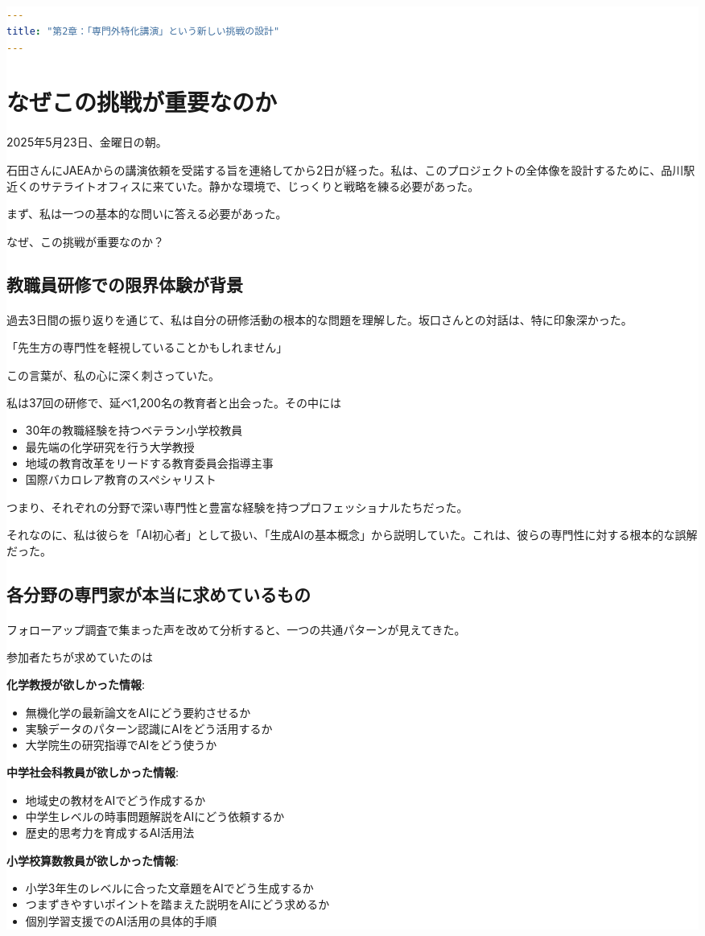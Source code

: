 ```yaml
---
title: "第2章：「専門外特化講演」という新しい挑戦の設計"
---
```


# なぜこの挑戦が重要なのか

2025年5月23日、金曜日の朝。

石田さんにJAEAからの講演依頼を受諾する旨を連絡してから2日が経った。私は、このプロジェクトの全体像を設計するために、品川駅近くのサテライトオフィスに来ていた。静かな環境で、じっくりと戦略を練る必要があった。

まず、私は一つの基本的な問いに答える必要があった。

なぜ、この挑戦が重要なのか？

## 教職員研修での限界体験が背景

過去3日間の振り返りを通じて、私は自分の研修活動の根本的な問題を理解した。坂口さんとの対話は、特に印象深かった。

「先生方の専門性を軽視していることかもしれません」

この言葉が、私の心に深く刺さっていた。

私は37回の研修で、延べ1,200名の教育者と出会った。その中には

- 30年の教職経験を持つベテラン小学校教員
- 最先端の化学研究を行う大学教授
- 地域の教育改革をリードする教育委員会指導主事
- 国際バカロレア教育のスペシャリスト

つまり、それぞれの分野で深い専門性と豊富な経験を持つプロフェッショナルたちだった。

それなのに、私は彼らを「AI初心者」として扱い、「生成AIの基本概念」から説明していた。これは、彼らの専門性に対する根本的な誤解だった。

## 各分野の専門家が本当に求めているもの

フォローアップ調査で集まった声を改めて分析すると、一つの共通パターンが見えてきた。

参加者たちが求めていたのは

**化学教授が欲しかった情報**:
- 無機化学の最新論文をAIにどう要約させるか
- 実験データのパターン認識にAIをどう活用するか
- 大学院生の研究指導でAIをどう使うか

**中学社会科教員が欲しかった情報**:
- 地域史の教材をAIでどう作成するか
- 中学生レベルの時事問題解説をAIにどう依頼するか
- 歴史的思考力を育成するAI活用法

**小学校算数教員が欲しかった情報**:
- 小学3年生のレベルに合った文章題をAIでどう生成するか
- つまずきやすいポイントを踏まえた説明をAIにどう求めるか
- 個別学習支援でのAI活用の具体的手順
